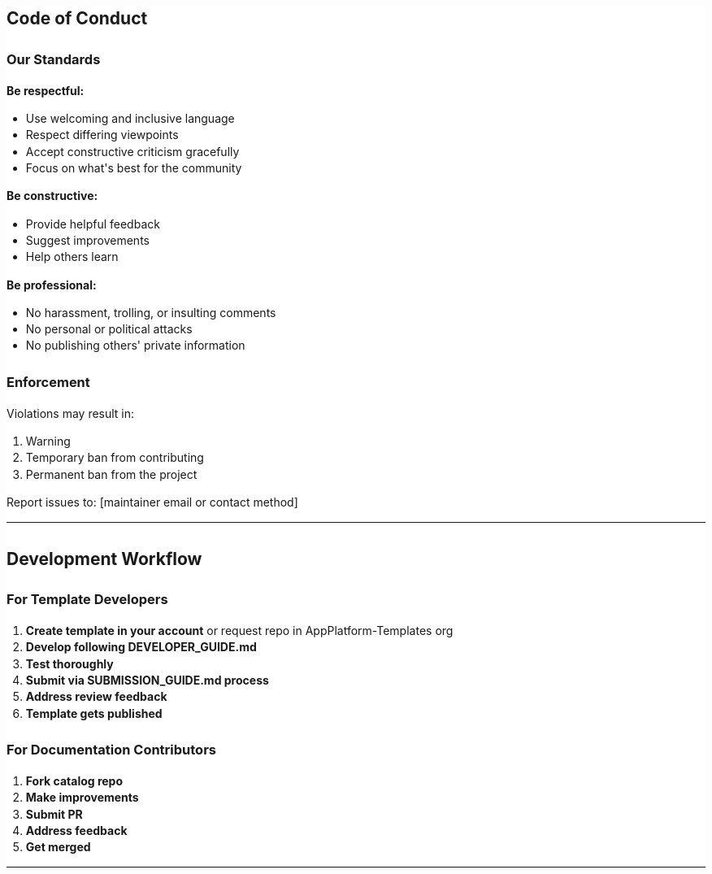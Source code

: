 
## Code of Conduct

### Our Standards

**Be respectful:**
- Use welcoming and inclusive language
- Respect differing viewpoints
- Accept constructive criticism gracefully
- Focus on what's best for the community

**Be constructive:**
- Provide helpful feedback
- Suggest improvements
- Help others learn

**Be professional:**
- No harassment, trolling, or insulting comments
- No personal or political attacks
- No publishing others' private information

### Enforcement

Violations may result in:
1. Warning
2. Temporary ban from contributing
3. Permanent ban from the project

Report issues to: [maintainer email or contact method]

---

## Development Workflow

### For Template Developers

1. **Create template in your account** or request repo in AppPlatform-Templates org
2. **Develop following DEVELOPER_GUIDE.md**
3. **Test thoroughly**
4. **Submit via SUBMISSION_GUIDE.md process**
5. **Address review feedback**
6. **Template gets published**

### For Documentation Contributors

1. **Fork catalog repo**
2. **Make improvements**
3. **Submit PR**
4. **Address feedback**
5. **Get merged**

---
